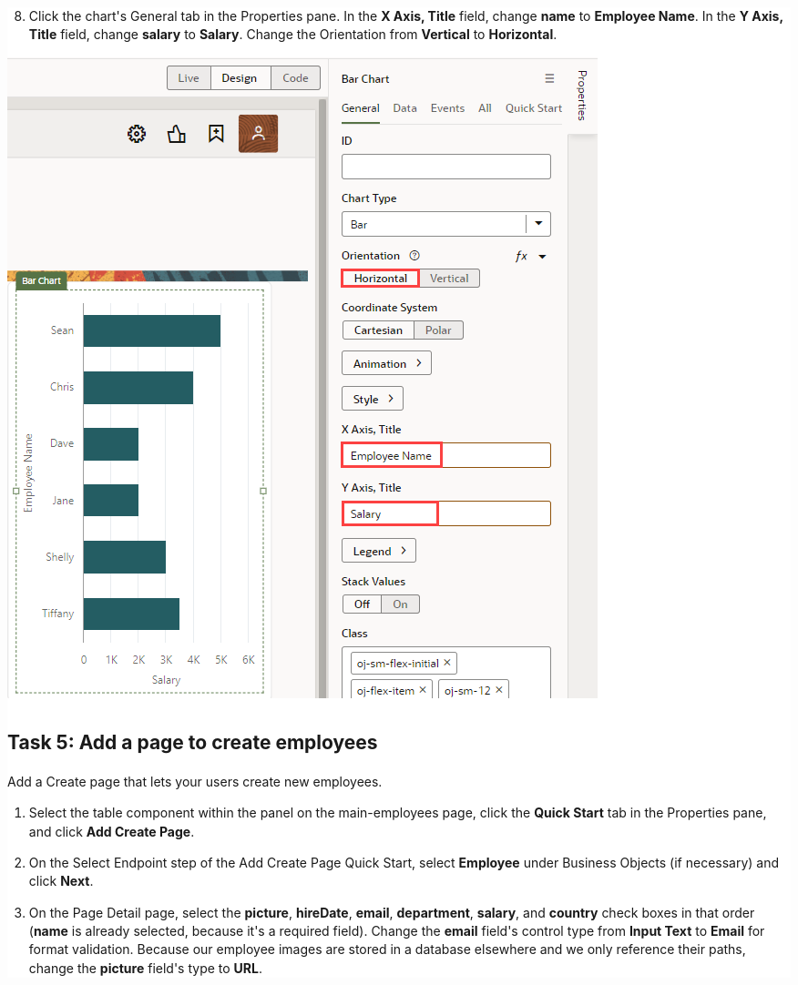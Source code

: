8. Click the chart's General tab in the Properties pane. In the **X Axis, Title** field, change **name** to **Employee Name**. In the **Y Axis, Title** field, change **salary** to **Salary**. Change the Orientation from **Vertical** to **Horizontal**.

  ![](./images/panel-on-page-chart-properties.png "This image shows the Bar Chart's properties. X Axis Title is set to Employee Name, Y Axis Title is set to Salary, Orientation is set to Horizontal.")

## Task 5: Add a page to create employees
Add a Create page that lets your users create new employees.

1.  Select the table component within the panel on the main-employees page, click the **Quick Start** tab in the Properties pane, and click **Add Create Page**.
2.  On the Select Endpoint step of the Add Create Page Quick Start, select **Employee** under Business Objects (if necessary) and click **Next**.

3.  On the Page Detail page, select the **picture**, **hireDate**, **email**, **department**, **salary**, and **country** check boxes in that order (**name** is already selected, because it's a required field). Change the **email** field's control type from **Input Text** to **Email** for format validation. Because our employee images are stored in a database elsewhere and we only reference their paths, change the **picture** field's type to **URL**.   
